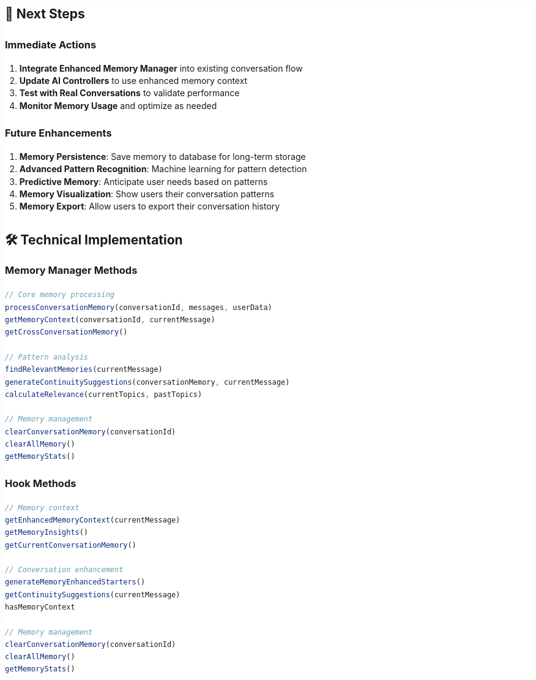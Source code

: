 ## 🔄 Next Steps

### Immediate Actions
1. **Integrate Enhanced Memory Manager** into existing conversation flow
2. **Update AI Controllers** to use enhanced memory context
3. **Test with Real Conversations** to validate performance
4. **Monitor Memory Usage** and optimize as needed

### Future Enhancements
1. **Memory Persistence**: Save memory to database for long-term storage
2. **Advanced Pattern Recognition**: Machine learning for pattern detection
3. **Predictive Memory**: Anticipate user needs based on patterns
4. **Memory Visualization**: Show users their conversation patterns
5. **Memory Export**: Allow users to export their conversation history

## 🛠️ Technical Implementation

### Memory Manager Methods
```javascript
// Core memory processing
processConversationMemory(conversationId, messages, userData)
getMemoryContext(conversationId, currentMessage)
getCrossConversationMemory()

// Pattern analysis
findRelevantMemories(currentMessage)
generateContinuitySuggestions(conversationMemory, currentMessage)
calculateRelevance(currentTopics, pastTopics)

// Memory management
clearConversationMemory(conversationId)
clearAllMemory()
getMemoryStats()
```

### Hook Methods
```javascript
// Memory context
getEnhancedMemoryContext(currentMessage)
getMemoryInsights()
getCurrentConversationMemory()

// Conversation enhancement
generateMemoryEnhancedStarters()
getContinuitySuggestions(currentMessage)
hasMemoryContext

// Memory management
clearConversationMemory(conversationId)
clearAllMemory()
getMemoryStats()
```

